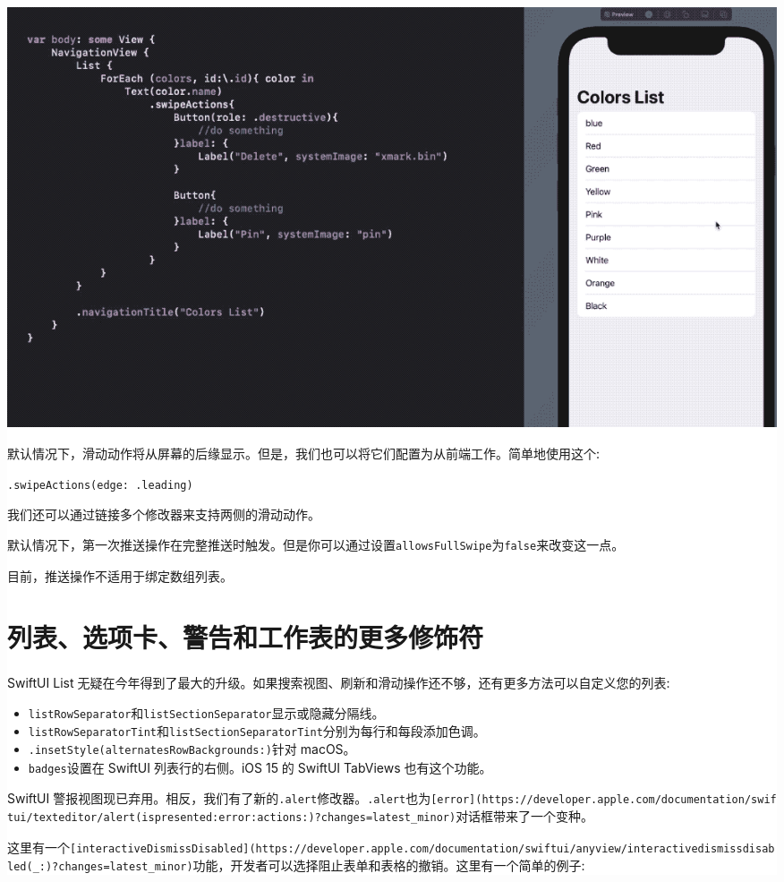 ![](img/f4a0629175b2b1e995cc624bc8948e52.png)

默认情况下，滑动动作将从屏幕的后缘显示。但是，我们也可以将它们配置为从前端工作。简单地使用这个:

```
.swipeActions(edge: .leading)
```

我们还可以通过链接多个修改器来支持两侧的滑动动作。

默认情况下，第一次推送操作在完整推送时触发。但是你可以通过设置`allowsFullSwipe`为`false`来改变这一点。

目前，推送操作不适用于绑定数组列表。

# 列表、选项卡、警告和工作表的更多修饰符

SwiftUI List 无疑在今年得到了最大的升级。如果搜索视图、刷新和滑动操作还不够，还有更多方法可以自定义您的列表:

*   `listRowSeparator`和`listSectionSeparator`显示或隐藏分隔线。
*   `listRowSeparatorTint`和`listSectionSeparatorTint`分别为每行和每段添加色调。
*   `.insetStyle(alternatesRowBackgrounds:)`针对 macOS。
*   `badges`设置在 SwiftUI 列表行的右侧。iOS 15 的 SwiftUI TabViews 也有这个功能。

SwiftUI 警报视图现已弃用。相反，我们有了新的`.alert`修改器。`.alert`也为`[error](https://developer.apple.com/documentation/swiftui/texteditor/alert(ispresented:error:actions:)?changes=latest_minor)`对话框带来了一个变种。

这里有一个`[interactiveDismissDisabled](https://developer.apple.com/documentation/swiftui/anyview/interactivedismissdisabled(_:)?changes=latest_minor)`功能，开发者可以选择阻止表单和表格的撤销。这里有一个简单的例子:

